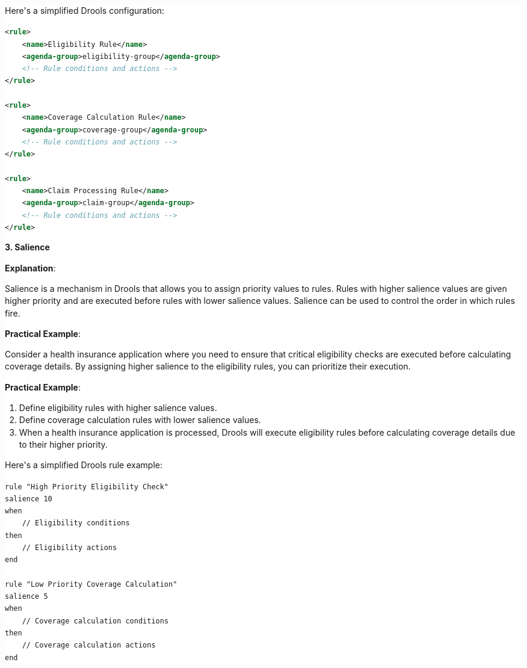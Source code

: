 Here's a simplified Drools configuration:

```xml
<rule>
    <name>Eligibility Rule</name>
    <agenda-group>eligibility-group</agenda-group>
    <!-- Rule conditions and actions -->
</rule>

<rule>
    <name>Coverage Calculation Rule</name>
    <agenda-group>coverage-group</agenda-group>
    <!-- Rule conditions and actions -->
</rule>

<rule>
    <name>Claim Processing Rule</name>
    <agenda-group>claim-group</agenda-group>
    <!-- Rule conditions and actions -->
</rule>
```

**3. Salience**

**Explanation**:

Salience is a mechanism in Drools that allows you to assign priority values to rules. Rules with higher salience values are given higher priority and are executed before rules with lower salience values. Salience can be used to control the order in which rules fire.

**Practical Example**:

Consider a health insurance application where you need to ensure that critical eligibility checks are executed before calculating coverage details. By assigning higher salience to the eligibility rules, you can prioritize their execution.

**Practical Example**:

1. Define eligibility rules with higher salience values.
2. Define coverage calculation rules with lower salience values.
3. When a health insurance application is processed, Drools will execute eligibility rules before calculating coverage details due to their higher priority.

Here's a simplified Drools rule example:

```drools
rule "High Priority Eligibility Check"
salience 10
when
    // Eligibility conditions
then
    // Eligibility actions
end

rule "Low Priority Coverage Calculation"
salience 5
when
    // Coverage calculation conditions
then
    // Coverage calculation actions
end
```
